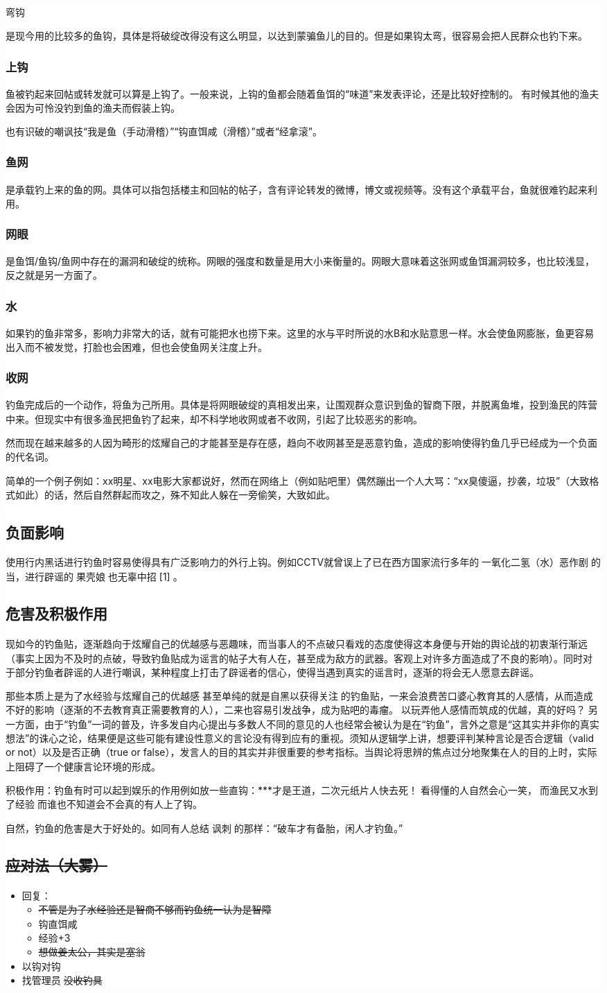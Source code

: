 弯钩

是现今用的比较多的鱼钩，具体是将破绽改得没有这么明显，以达到蒙骗鱼儿的目的。但是如果钩太弯，很容易会把人民群众也钓下来。

###  上钩

鱼被钓起来回帖或转发就可以算是上钩了。一般来说，上钩的鱼都会随着鱼饵的“味道”来发表评论，还是比较好控制的。
有时候其他的渔夫会因为可怜没钓到鱼的渔夫而假装上钩。

也有识破的嘲讽技“我是鱼（手动滑稽）”“钩直饵咸（滑稽）”或者“经拿滚”。

###  鱼网

是承载钓上来的鱼的网。具体可以指包括楼主和回帖的帖子，含有评论转发的微博，博文或视频等。没有这个承载平台，鱼就很难钓起来利用。

###  网眼

是鱼饵/鱼钩/鱼网中存在的漏洞和破绽的统称。网眼的强度和数量是用大小来衡量的。网眼大意味着这张网或鱼饵漏洞较多，也比较浅显，反之就是另一方面了。

###  水

如果钓的鱼非常多，影响力非常大的话，就有可能把水也捞下来。这里的水与平时所说的水B和水贴意思一样。水会使鱼网膨胀，鱼更容易出入而不被发觉，打脸也会困难，但也会使鱼网关注度上升。

###  收网

钓鱼完成后的一个动作，将鱼为己所用。具体是将网眼破绽的真相发出来，让围观群众意识到鱼的智商下限，并脱离鱼堆，投到渔民的阵营中来。但现实中有很多渔民把鱼钓了起来，却不科学地收网或者不收网，引起了比较恶劣的影响。

然而现在越来越多的人因为畸形的炫耀自己的才能甚至是存在感，趋向不收网甚至是恶意钓鱼，造成的影响使得钓鱼几乎已经成为一个负面的代名词。

简单的一个例子例如：xx明星、xx电影大家都说好，然而在网络上（例如贴吧里）偶然蹦出一个人大骂：“xx臭傻逼，抄袭，垃圾”（大致格式如此）的话，然后自然群起而攻之，殊不知此人躲在一旁偷笑，大致如此。

##  负面影响

使用行内黑话进行钓鱼时容易使得具有广泛影响力的外行上钩。例如CCTV就曾误上了已在西方国家流行多年的  一氧化二氢（水）恶作剧  的当，进行辟谣的  果壳娘
也无辜中招  [1]  。

##  危害及积极作用

现如今的钓鱼贴，逐渐趋向于炫耀自己的优越感与恶趣味，而当事人的不点破只看戏的态度使得这本身便与开始的舆论战的初衷渐行渐远（事实上因为不及时的点破，导致钓鱼贴成为谣言的帖子大有人在，甚至成为敌方的武器。客观上对许多方面造成了不良的影响）。同时对于部分钓鱼者辟谣的人进行嘲讽，某种程度上打击了辟谣者的信心，使得当遇到真实的谣言时，逐渐的将会无人愿意去辟谣。

那些本质上是为了水经验与炫耀自己的优越感  甚至单纯的就是自黑以获得关注
的钓鱼贴，一来会浪费苦口婆心教育其的人感情，从而造成不好的影响（逐渐的不去教育真正需要教育的人），二来也容易引发战争，成为贴吧的毒瘤。
以玩弄他人感情而筑成的优越，真的好吗？
另一方面，由于“钓鱼”一词的普及，许多发自内心提出与多数人不同的意见的人也经常会被认为是在“钓鱼”，言外之意是“这其实并非你的真实想法”的诛心之论，结果便是这些可能有建设性意义的言论没有得到应有的重视。须知从逻辑学上讲，想要评判某种言论是否合逻辑（valid
or not）以及是否正确（true or
false），发言人的目的其实并非很重要的参考指标。当舆论将思辨的焦点过分地聚集在人的目的上时，实际上阻碍了一个健康言论环境的形成。

积极作用：钓鱼有时可以起到娱乐的作用例如放一些直钩：***才是王道，二次元纸片人快去死！ 看得懂的人自然会心一笑，  而渔民又水到了经验
而谁也不知道会不会真的有人上了钩。

自然，钓鱼的危害是大于好处的。如同有人总结  讽刺  的那样：“破车才有备胎，闲人才钓鱼。”

##  ~~应对法（大雾）~~

  * 回复： 
    * ~~不管是为了水经验还是智商不够而钓鱼统一认为是智障~~
    * 钩直饵咸 
    * 经验+3 
    * ~~想做姜太公，其实是塞翁~~
  * 以钩对钩 
  * 找管理员 ~~没收钓具~~
